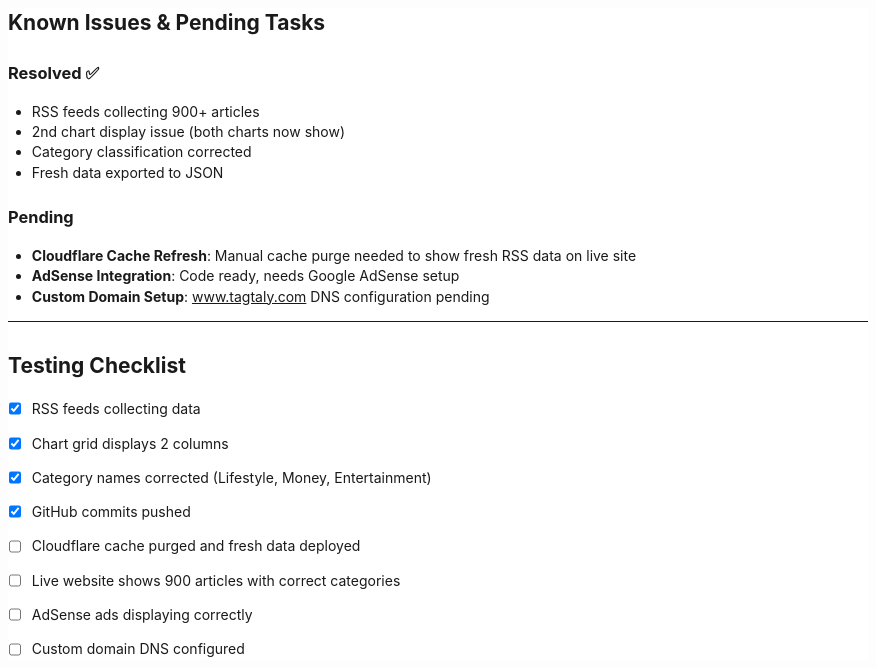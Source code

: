 
## Known Issues & Pending Tasks

### Resolved ✅
- RSS feeds collecting 900+ articles
- 2nd chart display issue (both charts now show)
- Category classification corrected
- Fresh data exported to JSON

### Pending
- **Cloudflare Cache Refresh**: Manual cache purge needed to show fresh RSS data on live site
- **AdSense Integration**: Code ready, needs Google AdSense setup
- **Custom Domain Setup**: www.tagtaly.com DNS configuration pending

---

## Testing Checklist

- [x] RSS feeds collecting data
- [x] Chart grid displays 2 columns
- [x] Category names corrected (Lifestyle, Money, Entertainment)
- [x] GitHub commits pushed
- [ ] Cloudflare cache purged and fresh data deployed
- [ ] Live website shows 900 articles with correct categories
- [ ] AdSense ads displaying correctly
- [ ] Custom domain DNS configured

